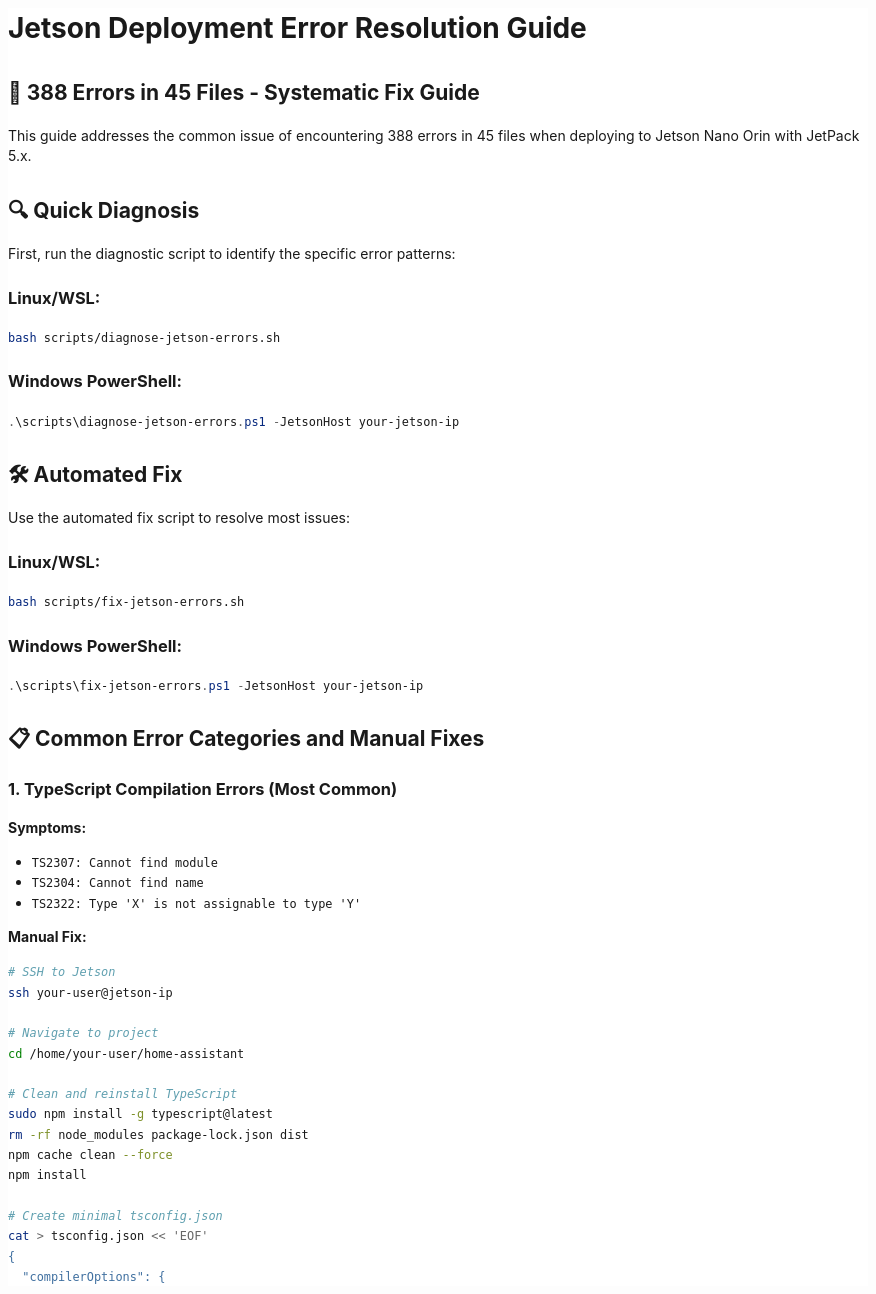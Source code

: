 # Jetson Deployment Error Resolution Guide

## 🚨 388 Errors in 45 Files - Systematic Fix Guide

This guide addresses the common issue of encountering 388 errors in 45 files when deploying to Jetson Nano Orin with JetPack 5.x.

## 🔍 Quick Diagnosis

First, run the diagnostic script to identify the specific error patterns:

### Linux/WSL:
```bash
bash scripts/diagnose-jetson-errors.sh
```

### Windows PowerShell:
```powershell
.\scripts\diagnose-jetson-errors.ps1 -JetsonHost your-jetson-ip
```

## 🛠️ Automated Fix

Use the automated fix script to resolve most issues:

### Linux/WSL:
```bash
bash scripts/fix-jetson-errors.sh
```

### Windows PowerShell:
```powershell
.\scripts\fix-jetson-errors.ps1 -JetsonHost your-jetson-ip
```

## 📋 Common Error Categories and Manual Fixes

### 1. TypeScript Compilation Errors (Most Common)

**Symptoms:**
- `TS2307: Cannot find module`
- `TS2304: Cannot find name`
- `TS2322: Type 'X' is not assignable to type 'Y'`

**Manual Fix:**
```bash
# SSH to Jetson
ssh your-user@jetson-ip

# Navigate to project
cd /home/your-user/home-assistant

# Clean and reinstall TypeScript
sudo npm install -g typescript@latest
rm -rf node_modules package-lock.json dist
npm cache clean --force
npm install

# Create minimal tsconfig.json
cat > tsconfig.json << 'EOF'
{
  "compilerOptions": {
```